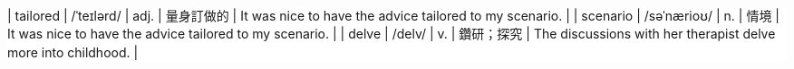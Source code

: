 | tailored | /ˈteɪlərd/ | adj. | 量身訂做的 | It was nice to have the advice tailored to my scenario. |
| scenario | /səˈnærioʊ/ | n. | 情境 | It was nice to have the advice tailored to my scenario. |
| delve | /delv/ | v. | 鑽研；探究 | The discussions with her therapist delve more into childhood. |
